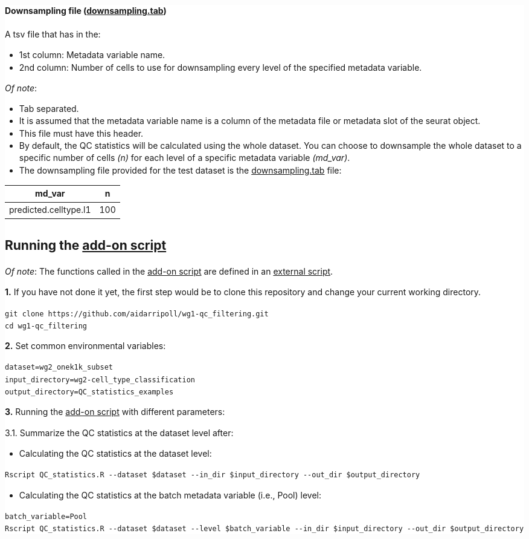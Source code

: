 
#### Downsampling file ([downsampling.tab](/downsampling.tab))
A tsv file that has in the:
* 1st column: Metadata variable name. 
* 2nd column: Number of cells to use for downsampling every level of the specified metadata variable.

*Of note*:
* Tab separated.
* It is assumed that the metadata variable name is a column of the metadata file or metadata slot of the seurat object.
* This file must have this header.
* By default, the QC statistics will be calculated using the whole dataset. You can choose to downsample the whole dataset to a specific number of cells *(n)* for each level of a specific metadata variable *(md_var)*.
* The downsampling file provided for the test dataset is the [downsampling.tab](/downsampling.tab) file: 

| md_var  | n |  
| ------------- | ------------- |  
| predicted.celltype.l1  | 100  |  

## Running the [add-on script](QC_statistics.R)
*Of note*: The functions called in the [add-on script](QC_statistics.R) are defined in an [external script](scripts/QC_functions.R).

**1.** If you have not done it yet, the first step would be to clone this repository and change your current working directory.    
```
git clone https://github.com/aidarripoll/wg1-qc_filtering.git  
cd wg1-qc_filtering
```

**2.** Set common environmental variables:  
```
dataset=wg2_onek1k_subset  
input_directory=wg2-cell_type_classification
output_directory=QC_statistics_examples
```

**3.** Running the [add-on script](QC_statistics.R) with different parameters:  

3.1. Summarize the QC statistics at the dataset level after:

* Calculating the QC statistics at the dataset level:
```
Rscript QC_statistics.R --dataset $dataset --in_dir $input_directory --out_dir $output_directory
```

* Calculating the QC statistics at the batch metadata variable (i.e., Pool) level:
```
batch_variable=Pool  
Rscript QC_statistics.R --dataset $dataset --level $batch_variable --in_dir $input_directory --out_dir $output_directory 
```
